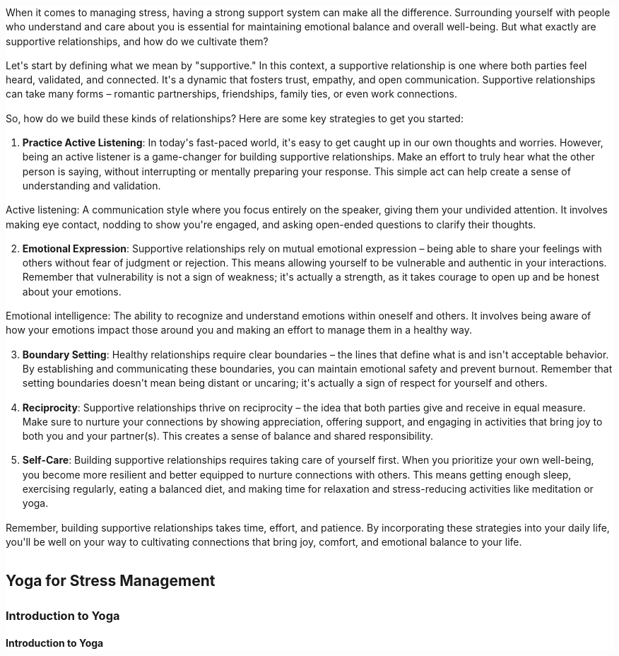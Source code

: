 When it comes to managing stress, having a strong support system can make all the difference. Surrounding yourself with people who understand and care about you is essential for maintaining emotional balance and overall well-being. But what exactly are supportive relationships, and how do we cultivate them?

Let's start by defining what we mean by "supportive." In this context, a supportive relationship is one where both parties feel heard, validated, and connected. It's a dynamic that fosters trust, empathy, and open communication. Supportive relationships can take many forms – romantic partnerships, friendships, family ties, or even work connections.

So, how do we build these kinds of relationships? Here are some key strategies to get you started:

1. **Practice Active Listening**: In today's fast-paced world, it's easy to get caught up in our own thoughts and worries. However, being an active listener is a game-changer for building supportive relationships. Make an effort to truly hear what the other person is saying, without interrupting or mentally preparing your response. This simple act can help create a sense of understanding and validation.

Active listening: A communication style where you focus entirely on the speaker, giving them your undivided attention. It involves making eye contact, nodding to show you're engaged, and asking open-ended questions to clarify their thoughts.

2. **Emotional Expression**: Supportive relationships rely on mutual emotional expression – being able to share your feelings with others without fear of judgment or rejection. This means allowing yourself to be vulnerable and authentic in your interactions. Remember that vulnerability is not a sign of weakness; it's actually a strength, as it takes courage to open up and be honest about your emotions.

Emotional intelligence: The ability to recognize and understand emotions within oneself and others. It involves being aware of how your emotions impact those around you and making an effort to manage them in a healthy way.

3. **Boundary Setting**: Healthy relationships require clear boundaries – the lines that define what is and isn't acceptable behavior. By establishing and communicating these boundaries, you can maintain emotional safety and prevent burnout. Remember that setting boundaries doesn't mean being distant or uncaring; it's actually a sign of respect for yourself and others.

4. **Reciprocity**: Supportive relationships thrive on reciprocity – the idea that both parties give and receive in equal measure. Make sure to nurture your connections by showing appreciation, offering support, and engaging in activities that bring joy to both you and your partner(s). This creates a sense of balance and shared responsibility.

5. **Self-Care**: Building supportive relationships requires taking care of yourself first. When you prioritize your own well-being, you become more resilient and better equipped to nurture connections with others. This means getting enough sleep, exercising regularly, eating a balanced diet, and making time for relaxation and stress-reducing activities like meditation or yoga.

Remember, building supportive relationships takes time, effort, and patience. By incorporating these strategies into your daily life, you'll be well on your way to cultivating connections that bring joy, comfort, and emotional balance to your life.

## Yoga for Stress Management
### Introduction to Yoga

**Introduction to Yoga**
